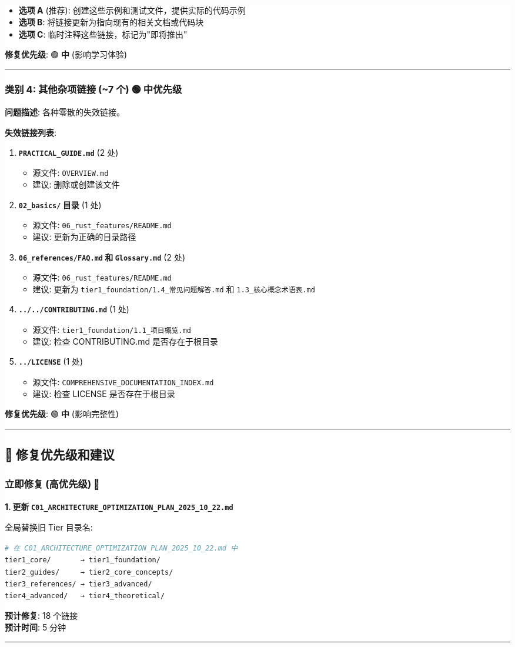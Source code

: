 - **选项 A** (推荐): 创建这些示例和测试文件，提供实际的代码示例
- **选项 B**: 将链接更新为指向现有的相关文档或代码块
- **选项 C**: 临时注释这些链接，标记为"即将推出"

**修复优先级**: 🟢 **中** (影响学习体验)

---

### 类别 4: 其他杂项链接 (~7 个) 🟢 中优先级

**问题描述**:
各种零散的失效链接。

**失效链接列表**:

1. **`PRACTICAL_GUIDE.md`** (2 处)
   - 源文件: `OVERVIEW.md`
   - 建议: 删除或创建该文件

2. **`02_basics/` 目录** (1 处)
   - 源文件: `06_rust_features/README.md`
   - 建议: 更新为正确的目录路径

3. **`06_references/FAQ.md` 和 `Glossary.md`** (2 处)
   - 源文件: `06_rust_features/README.md`
   - 建议: 更新为 `tier1_foundation/1.4_常见问题解答.md` 和 `1.3_核心概念术语表.md`

4. **`../../CONTRIBUTING.md`** (1 处)
   - 源文件: `tier1_foundation/1.1_项目概览.md`
   - 建议: 检查 CONTRIBUTING.md 是否存在于根目录

5. **`../LICENSE`** (1 处)
   - 源文件: `COMPREHENSIVE_DOCUMENTATION_INDEX.md`
   - 建议: 检查 LICENSE 是否存在于根目录

**修复优先级**: 🟢 **中** (影响完整性)

---

## 🎯 修复优先级和建议

### 立即修复 (高优先级) 🔴

**1. 更新 `C01_ARCHITECTURE_OPTIMIZATION_PLAN_2025_10_22.md`**

全局替换旧 Tier 目录名:

```bash
# 在 C01_ARCHITECTURE_OPTIMIZATION_PLAN_2025_10_22.md 中
tier1_core/       → tier1_foundation/
tier2_guides/     → tier2_core_concepts/
tier3_references/ → tier3_advanced/
tier4_advanced/   → tier4_theoretical/
```

**预计修复**: 18 个链接  
**预计时间**: 5 分钟

---